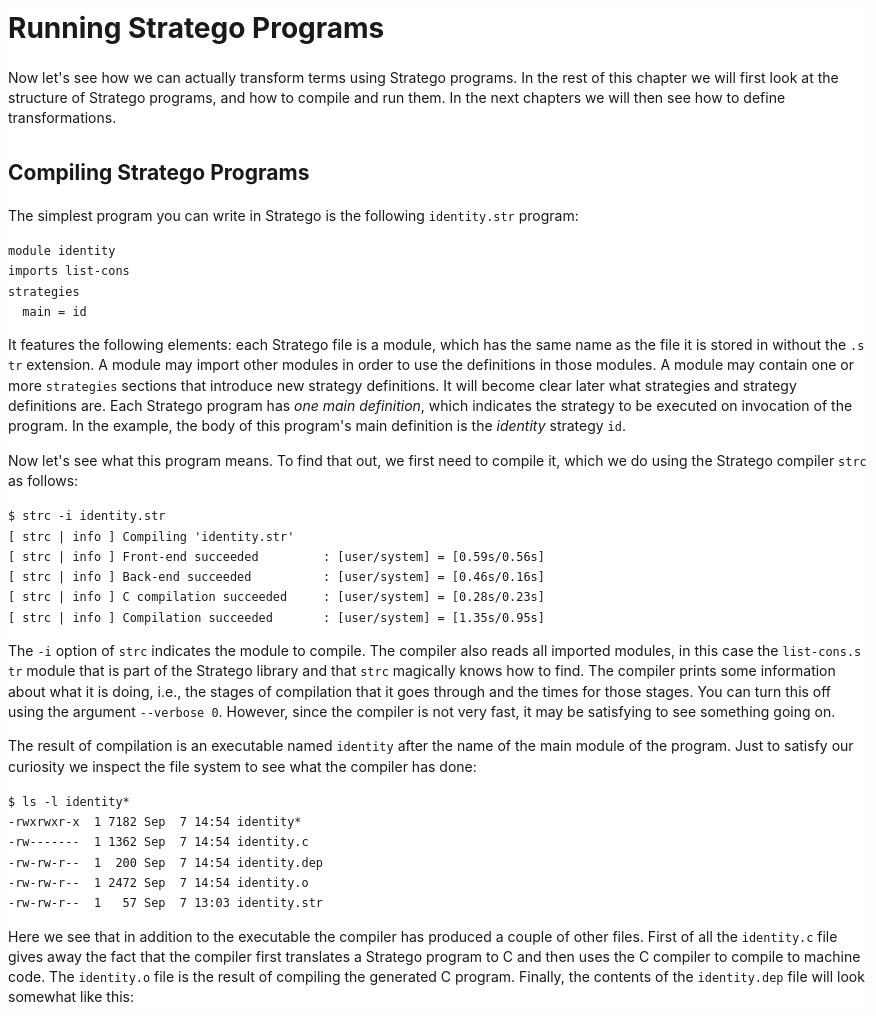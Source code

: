 Running Stratego Programs
=========================

Now let's see how we can actually transform terms using Stratego programs. In the rest of this chapter we will first look at the structure of Stratego programs, and how to compile and run them. In the next chapters we will then see how to define transformations.

Compiling Stratego Programs
---------------------------

The simplest program you can write in Stratego is the following `identity.str` program:

    module identity
    imports list-cons
    strategies
      main = id

It features the following elements: each Stratego file is a module, which has the same name as the file it is stored in without the `.str` extension. A module may import other modules in order to use the definitions in those modules. A module may contain one or more `strategies` sections that introduce new strategy definitions. It will become clear later what strategies and strategy definitions are. Each Stratego program has _one main definition_, which indicates the strategy to be executed on invocation of the program. In the example, the body of this program's main definition is the _identity_ strategy `id`.

Now let's see what this program means. To find that out, we first need to compile it, which we do using the Stratego compiler `strc` as follows:

    $ strc -i identity.str
    [ strc | info ] Compiling 'identity.str'
    [ strc | info ] Front-end succeeded         : [user/system] = [0.59s/0.56s]
    [ strc | info ] Back-end succeeded          : [user/system] = [0.46s/0.16s]
    [ strc | info ] C compilation succeeded     : [user/system] = [0.28s/0.23s]
    [ strc | info ] Compilation succeeded       : [user/system] = [1.35s/0.95s]

The `-i` option of `strc` indicates the module to compile. The compiler also reads all imported modules, in this case the `list-cons.str` module that is part of the Stratego library and that `strc` magically knows how to find. The compiler prints some information about what it is doing, i.e., the stages of compilation that it goes through and the times for those stages. You can turn this off using the argument `--verbose 0`. However, since the compiler is not very fast, it may be satisfying to see something going on.

The result of compilation is an executable named `identity` after the name of the main module of the program. Just to satisfy our curiosity we inspect the file system to see what the compiler has done:

    $ ls -l identity*
    -rwxrwxr-x  1 7182 Sep  7 14:54 identity*
    -rw-------  1 1362 Sep  7 14:54 identity.c
    -rw-rw-r--  1  200 Sep  7 14:54 identity.dep
    -rw-rw-r--  1 2472 Sep  7 14:54 identity.o
    -rw-rw-r--  1   57 Sep  7 13:03 identity.str

Here we see that in addition to the executable the compiler has produced a couple of other files. First of all the `identity.c` file gives away the fact that the compiler first translates a Stratego program to C and then uses the C compiler to compile to machine code. The `identity.o` file is the result of compiling the generated C program. Finally, the contents of the `identity.dep` file will look somewhat like this:
